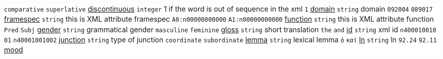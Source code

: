   <td><code>comparative</code> <code>superlative</code></td>
</tr>
<tr>
  <td><A HREF="discontinuous.md#readme">discontinuous</A></td>
  <td><code>integer</code></td>
  <td>1 if the word is out of sequence in the xml</td>
  <td><code>1</code></td>
</tr>
<tr>
  <td><A HREF="domain.md#readme">domain</A></td>
  <td><code>string</code></td>
  <td>domain</td>
  <td><code>092004</code> <code>089017</code></td>
</tr>
<tr>
  <td><A HREF="framespec.md#readme">framespec</A></td>
  <td><code>string</code></td>
  <td>this is XML attribute framespec</td>
  <td><code>A0:n00000000000</code> <code>A1:n00000000000</code></td>
</tr>
<tr>
  <td><A HREF="function.md#readme">function</A></td>
  <td><code>string</code></td>
  <td>this is XML attribute function</td>
  <td><code>Pred</code> <code>Subj</code></td>
</tr>
<tr>
  <td><A HREF="gender.md#readme">gender</A></td>
  <td><code>string</code></td>
  <td>grammatical gender</td>
  <td><code>masculine</code> <code>feminine</code></td>
</tr>
<tr>
  <td><A HREF="gloss.md#readme">gloss</A></td>
  <td><code>string</code></td>
  <td>short translation</td>
  <td><code>the</code> <code>and</code></td>
</tr>
<tr>
  <td><A HREF="id.md#readme">id</A></td>
  <td><code>string</code></td>
  <td>xml id</td>
  <td><code>n40001001001</code> <code>n40001001002</code></td>
</tr>
<tr>
  <td><A HREF="junction.md#readme">junction</A></td>
  <td><code>string</code></td>
  <td>type of junction</td>
  <td><code>coordinate</code> <code>subordinate</code></td>
</tr>
<tr>
  <td><A HREF="lemma.md#readme">lemma</A></td>
  <td><code>string</code></td>
  <td>lexical lemma</td>
  <td><code>ὁ</code> <code>καί</code></td>
</tr>
<tr>
  <td><A HREF="ln.md#readme">ln</A></td>
  <td><code>string</code></td>
  <td>ln</td>
  <td><code>92.24</code> <code>92.11</code></td>
</tr>
<tr>
  <td><A HREF="mood.md#readme">mood</A></td>